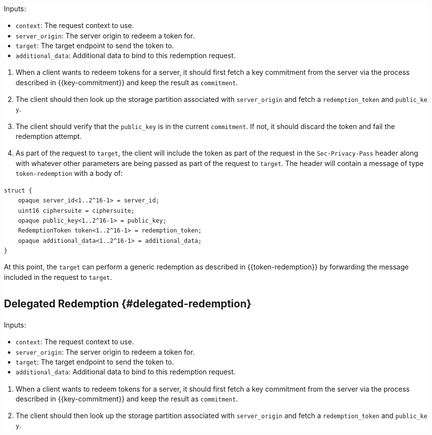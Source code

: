 Inputs:
- ``context``: The request context to use.
- ``server_origin``: The server origin to redeem a token for.
- ``target``: The target endpoint to send the token to.
- ``additional_data``: Additional data to bind to this redemption
  request.

1. When a client wants to redeem tokens for a server, it should first
   fetch a key commitment from the server via the process described in
   {{key-commitment}} and keep the result as ``commitment``.

2. The client should then look up the storage partition associated with
   ``server_origin`` and fetch a ``redemption_token`` and
   ``public_key``.

3. The client should verify that the ``public_key`` is in the current
   ``commitment``. If not, it should discard the token and fail the
   redemption attempt.

4. As part of the request to ``target``, the client will include the
   token as part of the request in the ``Sec-Privacy-Pass`` header along
   with whatever other parameters are being passed as part of the
   request to ``target``. The header will contain a message of type
   ``token-redemption`` with a body of:

~~~
struct {
    opaque server_id<1..2^16-1> = server_id;
    uint16 ciphersuite = ciphersuite;
    opaque public_key<1..2^16-1> = public_key;
    RedemptionToken token<1..2^16-1> = redemption_token;
    opaque additional_data<1..2^16-1> = additional_data;
}
~~~

At this point, the ``target`` can perform a generic redemption as
described in {{token-redemption}} by forwarding the message included in
the request to ``target``.

## Delegated Redemption {#delegated-redemption}

Inputs:
- ``context``: The request context to use.
- ``server_origin``: The server origin to redeem a token for.
- ``target``: The target endpoint to send the token to.
- ``additional_data``: Additional data to bind to this redemption
  request.

1. When a client wants to redeem tokens for a server, it should first
   fetch a key commitment from the server via the process described in
   {{key-commitment}} and keep the result as ``commitment``.

2. The client should then look up the storage partition associated with
   ``server_origin`` and fetch a ``redemption_token`` and
   ``public_key``.
